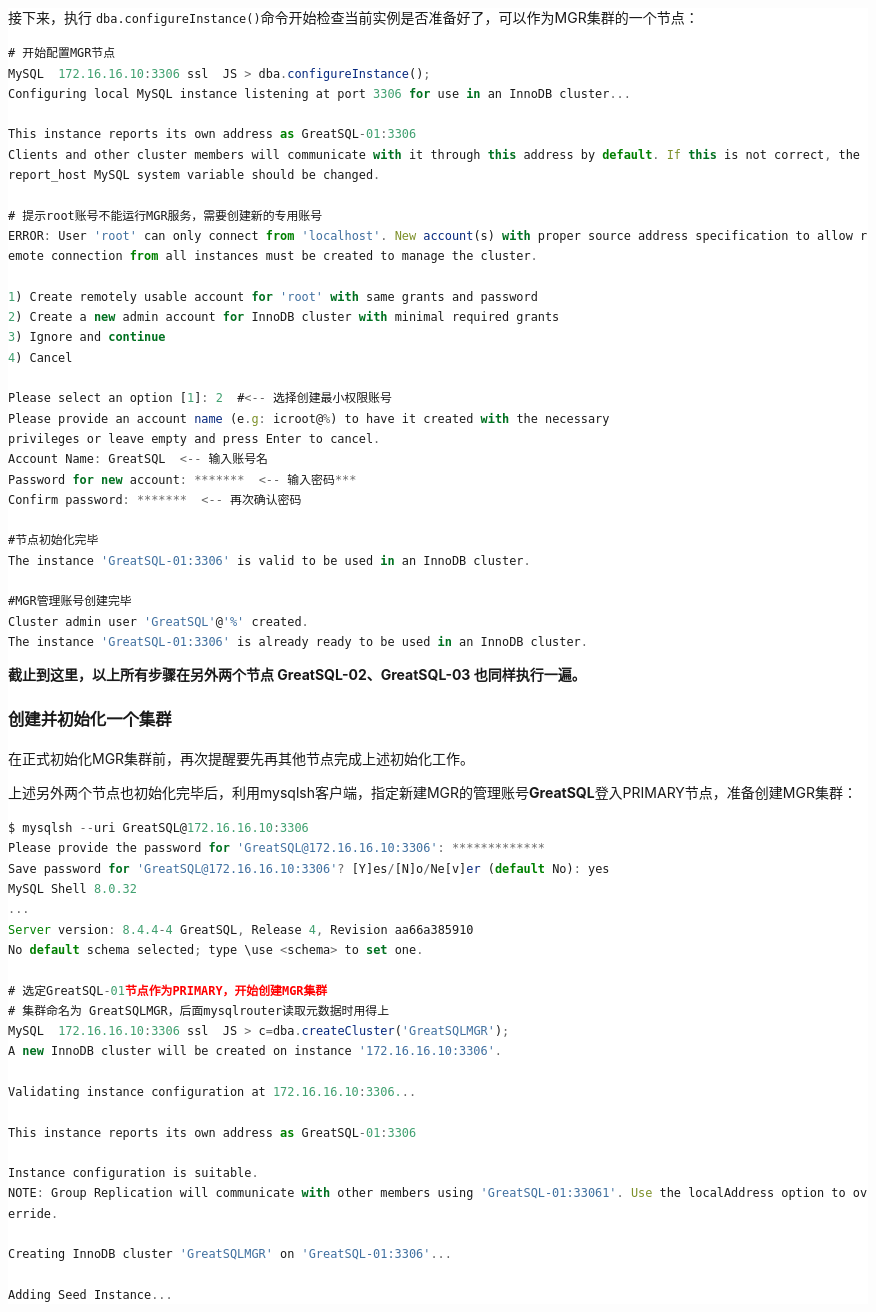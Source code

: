 接下来，执行 `dba.configureInstance()`命令开始检查当前实例是否准备好了，可以作为MGR集群的一个节点：
```js
# 开始配置MGR节点
MySQL  172.16.16.10:3306 ssl  JS > dba.configureInstance();
Configuring local MySQL instance listening at port 3306 for use in an InnoDB cluster...

This instance reports its own address as GreatSQL-01:3306
Clients and other cluster members will communicate with it through this address by default. If this is not correct, the report_host MySQL system variable should be changed.

# 提示root账号不能运行MGR服务，需要创建新的专用账号
ERROR: User 'root' can only connect from 'localhost'. New account(s) with proper source address specification to allow remote connection from all instances must be created to manage the cluster.

1) Create remotely usable account for 'root' with same grants and password
2) Create a new admin account for InnoDB cluster with minimal required grants
3) Ignore and continue
4) Cancel

Please select an option [1]: 2  #<-- 选择创建最小权限账号
Please provide an account name (e.g: icroot@%) to have it created with the necessary
privileges or leave empty and press Enter to cancel.
Account Name: GreatSQL  <-- 输入账号名
Password for new account: *******  <-- 输入密码***
Confirm password: *******  <-- 再次确认密码

#节点初始化完毕
The instance 'GreatSQL-01:3306' is valid to be used in an InnoDB cluster.

#MGR管理账号创建完毕
Cluster admin user 'GreatSQL'@'%' created.
The instance 'GreatSQL-01:3306' is already ready to be used in an InnoDB cluster.
```
**截止到这里，以上所有步骤在另外两个节点 GreatSQL-02、GreatSQL-03 也同样执行一遍。**

### 创建并初始化一个集群

在正式初始化MGR集群前，再次提醒要先再其他节点完成上述初始化工作。

上述另外两个节点也初始化完毕后，利用mysqlsh客户端，指定新建MGR的管理账号**GreatSQL**登入PRIMARY节点，准备创建MGR集群：
```js
$ mysqlsh --uri GreatSQL@172.16.16.10:3306
Please provide the password for 'GreatSQL@172.16.16.10:3306': *************
Save password for 'GreatSQL@172.16.16.10:3306'? [Y]es/[N]o/Ne[v]er (default No): yes
MySQL Shell 8.0.32
...
Server version: 8.4.4-4 GreatSQL, Release 4, Revision aa66a385910
No default schema selected; type \use <schema> to set one.

# 选定GreatSQL-01节点作为PRIMARY，开始创建MGR集群
# 集群命名为 GreatSQLMGR，后面mysqlrouter读取元数据时用得上
MySQL  172.16.16.10:3306 ssl  JS > c=dba.createCluster('GreatSQLMGR');
A new InnoDB cluster will be created on instance '172.16.16.10:3306'.

Validating instance configuration at 172.16.16.10:3306...

This instance reports its own address as GreatSQL-01:3306

Instance configuration is suitable.
NOTE: Group Replication will communicate with other members using 'GreatSQL-01:33061'. Use the localAddress option to override.

Creating InnoDB cluster 'GreatSQLMGR' on 'GreatSQL-01:3306'...

Adding Seed Instance...
```